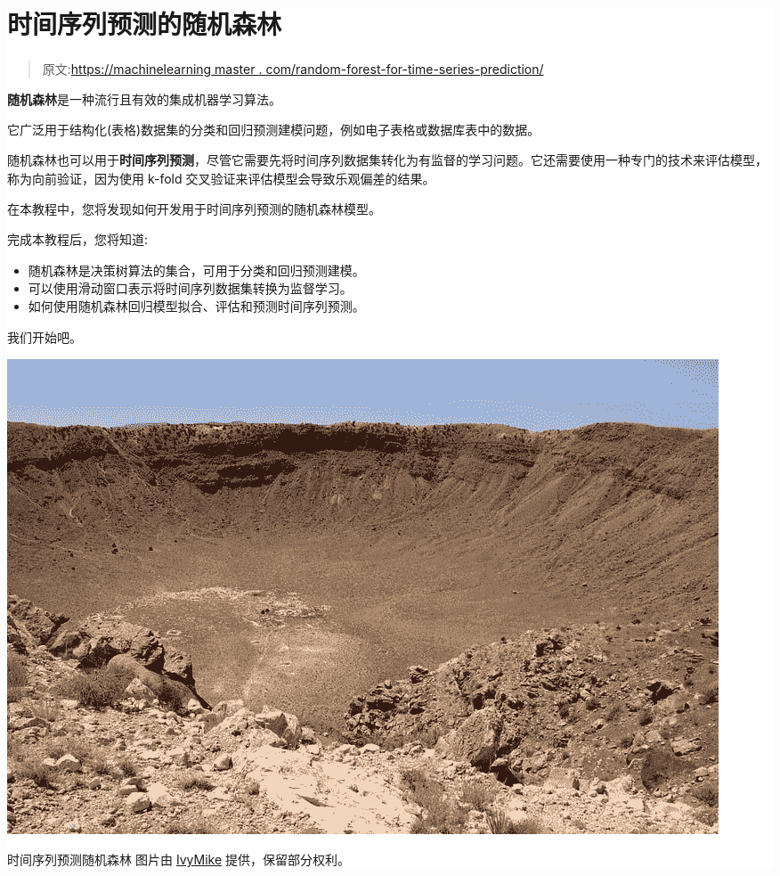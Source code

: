 # 时间序列预测的随机森林

> 原文:[https://machinelearning master . com/random-forest-for-time-series-prediction/](https://machinelearningmastery.com/random-forest-for-time-series-forecasting/)

**随机森林**是一种流行且有效的集成机器学习算法。

它广泛用于结构化(表格)数据集的分类和回归预测建模问题，例如电子表格或数据库表中的数据。

随机森林也可以用于**时间序列预测**，尽管它需要先将时间序列数据集转化为有监督的学习问题。它还需要使用一种专门的技术来评估模型，称为向前验证，因为使用 k-fold 交叉验证来评估模型会导致乐观偏差的结果。

在本教程中，您将发现如何开发用于时间序列预测的随机森林模型。

完成本教程后，您将知道:

*   随机森林是决策树算法的集合，可用于分类和回归预测建模。
*   可以使用滑动窗口表示将时间序列数据集转换为监督学习。
*   如何使用随机森林回归模型拟合、评估和预测时间序列预测。

我们开始吧。

![Random Forest for Time Series Forecasting](img/79df98dbda016e207fa2ade66b1f1d01.png)

时间序列预测随机森林
图片由 [IvyMike](https://www.flickr.com/photos/ivymike/3894514618/) 提供，保留部分权利。
